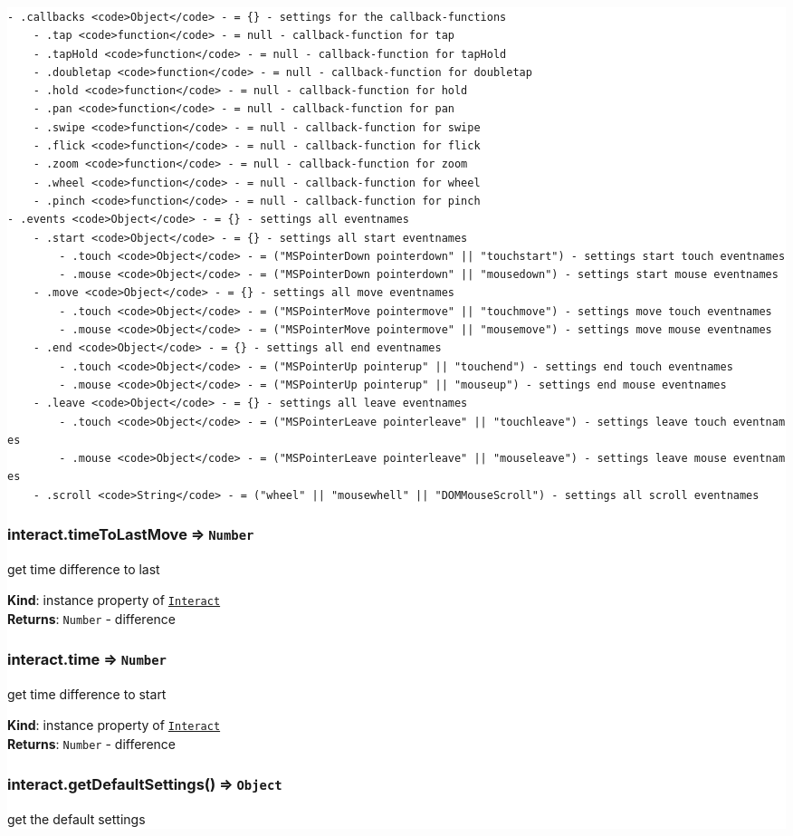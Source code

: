     - .callbacks <code>Object</code> - = {} - settings for the callback-functions
        - .tap <code>function</code> - = null - callback-function for tap
        - .tapHold <code>function</code> - = null - callback-function for tapHold
        - .doubletap <code>function</code> - = null - callback-function for doubletap
        - .hold <code>function</code> - = null - callback-function for hold
        - .pan <code>function</code> - = null - callback-function for pan
        - .swipe <code>function</code> - = null - callback-function for swipe
        - .flick <code>function</code> - = null - callback-function for flick
        - .zoom <code>function</code> - = null - callback-function for zoom
        - .wheel <code>function</code> - = null - callback-function for wheel
        - .pinch <code>function</code> - = null - callback-function for pinch
    - .events <code>Object</code> - = {} - settings all eventnames
        - .start <code>Object</code> - = {} - settings all start eventnames
            - .touch <code>Object</code> - = ("MSPointerDown pointerdown" || "touchstart") - settings start touch eventnames
            - .mouse <code>Object</code> - = ("MSPointerDown pointerdown" || "mousedown") - settings start mouse eventnames
        - .move <code>Object</code> - = {} - settings all move eventnames
            - .touch <code>Object</code> - = ("MSPointerMove pointermove" || "touchmove") - settings move touch eventnames
            - .mouse <code>Object</code> - = ("MSPointerMove pointermove" || "mousemove") - settings move mouse eventnames
        - .end <code>Object</code> - = {} - settings all end eventnames
            - .touch <code>Object</code> - = ("MSPointerUp pointerup" || "touchend") - settings end touch eventnames
            - .mouse <code>Object</code> - = ("MSPointerUp pointerup" || "mouseup") - settings end mouse eventnames
        - .leave <code>Object</code> - = {} - settings all leave eventnames
            - .touch <code>Object</code> - = ("MSPointerLeave pointerleave" || "touchleave") - settings leave touch eventnames
            - .mouse <code>Object</code> - = ("MSPointerLeave pointerleave" || "mouseleave") - settings leave mouse eventnames
        - .scroll <code>String</code> - = ("wheel" || "mousewhell" || "DOMMouseScroll") - settings all scroll eventnames

<a name="Interact+timeToLastMove"></a>

### interact.timeToLastMove ⇒ <code>Number</code>
get time difference to last

**Kind**: instance property of <code>[Interact](#Interact)</code>  
**Returns**: <code>Number</code> - difference  
<a name="Interact+time"></a>

### interact.time ⇒ <code>Number</code>
get time difference to start

**Kind**: instance property of <code>[Interact](#Interact)</code>  
**Returns**: <code>Number</code> - difference  
<a name="Interact+getDefaultSettings"></a>

### interact.getDefaultSettings() ⇒ <code>Object</code>
get the default settings
